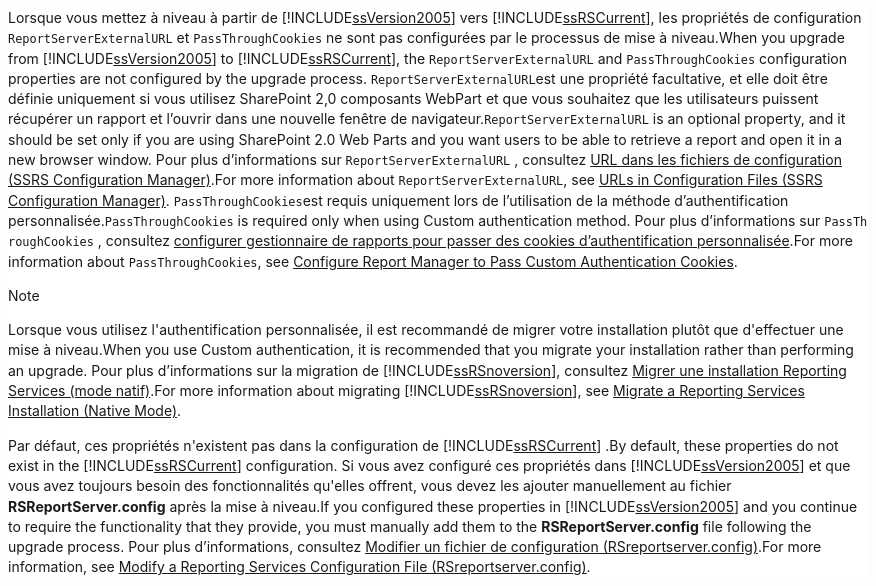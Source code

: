  <span data-ttu-id="5d833-242">Lorsque vous mettez à niveau à partir de [!INCLUDE[ssVersion2005](../../includes/ssversion2005-md.md)] vers [!INCLUDE[ssRSCurrent](../../includes/ssrscurrent-md.md)], les propriétés de configuration `ReportServerExternalURL` et `PassThroughCookies` ne sont pas configurées par le processus de mise à niveau.</span><span class="sxs-lookup"><span data-stu-id="5d833-242">When you upgrade from [!INCLUDE[ssVersion2005](../../includes/ssversion2005-md.md)] to [!INCLUDE[ssRSCurrent](../../includes/ssrscurrent-md.md)], the `ReportServerExternalURL` and `PassThroughCookies` configuration properties are not configured by the upgrade process.</span></span> <span data-ttu-id="5d833-243">`ReportServerExternalURL`est une propriété facultative, et elle doit être définie uniquement si vous utilisez SharePoint 2,0 composants WebPart et que vous souhaitez que les utilisateurs puissent récupérer un rapport et l’ouvrir dans une nouvelle fenêtre de navigateur.</span><span class="sxs-lookup"><span data-stu-id="5d833-243">`ReportServerExternalURL` is an optional property, and it should be set only if you are using SharePoint 2.0 Web Parts and you want users to be able to retrieve a report and open it in a new browser window.</span></span> <span data-ttu-id="5d833-244">Pour plus d’informations sur `ReportServerExternalURL` , consultez [URL dans les fichiers de configuration &#40;SSRS Configuration Manager&#41;](../../reporting-services/install-windows/urls-in-configuration-files-ssrs-configuration-manager.md).</span><span class="sxs-lookup"><span data-stu-id="5d833-244">For more information about `ReportServerExternalURL`, see [URLs in Configuration Files  &#40;SSRS Configuration Manager&#41;](../../reporting-services/install-windows/urls-in-configuration-files-ssrs-configuration-manager.md).</span></span> <span data-ttu-id="5d833-245">`PassThroughCookies`est requis uniquement lors de l’utilisation de la méthode d’authentification personnalisée.</span><span class="sxs-lookup"><span data-stu-id="5d833-245">`PassThroughCookies` is required only when using Custom authentication method.</span></span> <span data-ttu-id="5d833-246">Pour plus d’informations sur `PassThroughCookies` , consultez [configurer gestionnaire de rapports pour passer des cookies d’authentification personnalisée](../security/configure-the-web-portal-to-pass-custom-authentication-cookies.md).</span><span class="sxs-lookup"><span data-stu-id="5d833-246">For more information about `PassThroughCookies`, see [Configure Report Manager to Pass Custom Authentication Cookies](../security/configure-the-web-portal-to-pass-custom-authentication-cookies.md).</span></span>  
  
> [!NOTE]  
>  <span data-ttu-id="5d833-247">Lorsque vous utilisez l'authentification personnalisée, il est recommandé de migrer votre installation plutôt que d'effectuer une mise à niveau.</span><span class="sxs-lookup"><span data-stu-id="5d833-247">When you use Custom authentication, it is recommended that you migrate your installation rather than performing an upgrade.</span></span> <span data-ttu-id="5d833-248">Pour plus d’informations sur la migration de [!INCLUDE[ssRSnoversion](../../includes/ssrsnoversion-md.md)], consultez [Migrer une installation Reporting Services &#40;mode natif&#41;](../../reporting-services/install-windows/migrate-a-reporting-services-installation-native-mode.md).</span><span class="sxs-lookup"><span data-stu-id="5d833-248">For more information about migrating [!INCLUDE[ssRSnoversion](../../includes/ssrsnoversion-md.md)], see [Migrate a Reporting Services Installation &#40;Native Mode&#41;](../../reporting-services/install-windows/migrate-a-reporting-services-installation-native-mode.md).</span></span>  
  
 <span data-ttu-id="5d833-249">Par défaut, ces propriétés n'existent pas dans la configuration de [!INCLUDE[ssRSCurrent](../../includes/ssrscurrent-md.md)] .</span><span class="sxs-lookup"><span data-stu-id="5d833-249">By default, these properties do not exist in the [!INCLUDE[ssRSCurrent](../../includes/ssrscurrent-md.md)] configuration.</span></span> <span data-ttu-id="5d833-250">Si vous avez configuré ces propriétés dans [!INCLUDE[ssVersion2005](../../includes/ssversion2005-md.md)] et que vous avez toujours besoin des fonctionnalités qu'elles offrent, vous devez les ajouter manuellement au fichier **RSReportServer.config** après la mise à niveau.</span><span class="sxs-lookup"><span data-stu-id="5d833-250">If you configured these properties in [!INCLUDE[ssVersion2005](../../includes/ssversion2005-md.md)] and you continue to require the functionality that they provide, you must manually add them to the **RSReportServer.config** file following the upgrade process.</span></span> <span data-ttu-id="5d833-251">Pour plus d’informations, consultez [Modifier un fichier de configuration &#40;RSreportserver.config&#41;](../report-server/modify-a-reporting-services-configuration-file-rsreportserver-config.md).</span><span class="sxs-lookup"><span data-stu-id="5d833-251">For more information, see [Modify a Reporting Services Configuration File &#40;RSreportserver.config&#41;](../report-server/modify-a-reporting-services-configuration-file-rsreportserver-config.md).</span></span>  
  